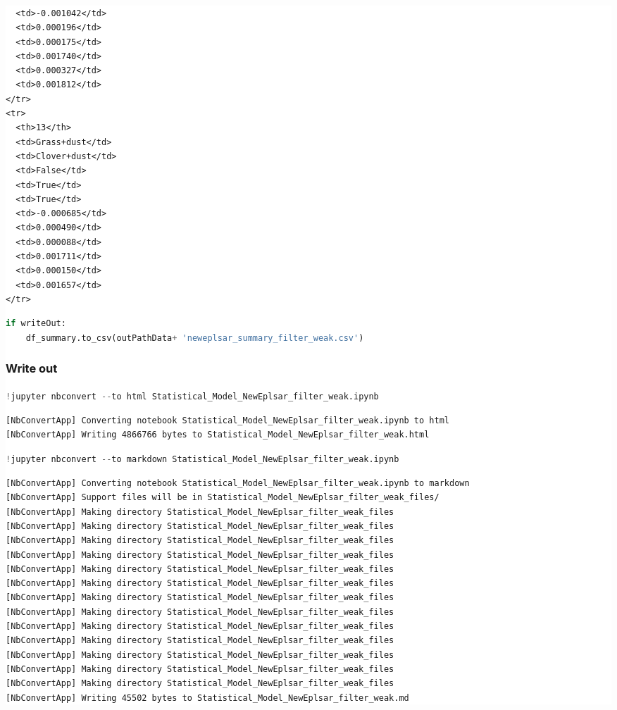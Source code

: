       <td>-0.001042</td>
      <td>0.000196</td>
      <td>0.000175</td>
      <td>0.001740</td>
      <td>0.000327</td>
      <td>0.001812</td>
    </tr>
    <tr>
      <th>13</th>
      <td>Grass+dust</td>
      <td>Clover+dust</td>
      <td>False</td>
      <td>True</td>
      <td>True</td>
      <td>-0.000685</td>
      <td>0.000490</td>
      <td>0.000088</td>
      <td>0.001711</td>
      <td>0.000150</td>
      <td>0.001657</td>
    </tr>
  </tbody>
</table>
</div>




```python
if writeOut:
    df_summary.to_csv(outPathData+ 'neweplsar_summary_filter_weak.csv')
```

### Write out


```python
!jupyter nbconvert --to html Statistical_Model_NewEplsar_filter_weak.ipynb
```

    [NbConvertApp] Converting notebook Statistical_Model_NewEplsar_filter_weak.ipynb to html
    [NbConvertApp] Writing 4866766 bytes to Statistical_Model_NewEplsar_filter_weak.html



```python
!jupyter nbconvert --to markdown Statistical_Model_NewEplsar_filter_weak.ipynb
```

    [NbConvertApp] Converting notebook Statistical_Model_NewEplsar_filter_weak.ipynb to markdown
    [NbConvertApp] Support files will be in Statistical_Model_NewEplsar_filter_weak_files/
    [NbConvertApp] Making directory Statistical_Model_NewEplsar_filter_weak_files
    [NbConvertApp] Making directory Statistical_Model_NewEplsar_filter_weak_files
    [NbConvertApp] Making directory Statistical_Model_NewEplsar_filter_weak_files
    [NbConvertApp] Making directory Statistical_Model_NewEplsar_filter_weak_files
    [NbConvertApp] Making directory Statistical_Model_NewEplsar_filter_weak_files
    [NbConvertApp] Making directory Statistical_Model_NewEplsar_filter_weak_files
    [NbConvertApp] Making directory Statistical_Model_NewEplsar_filter_weak_files
    [NbConvertApp] Making directory Statistical_Model_NewEplsar_filter_weak_files
    [NbConvertApp] Making directory Statistical_Model_NewEplsar_filter_weak_files
    [NbConvertApp] Making directory Statistical_Model_NewEplsar_filter_weak_files
    [NbConvertApp] Making directory Statistical_Model_NewEplsar_filter_weak_files
    [NbConvertApp] Making directory Statistical_Model_NewEplsar_filter_weak_files
    [NbConvertApp] Making directory Statistical_Model_NewEplsar_filter_weak_files
    [NbConvertApp] Writing 45502 bytes to Statistical_Model_NewEplsar_filter_weak.md
